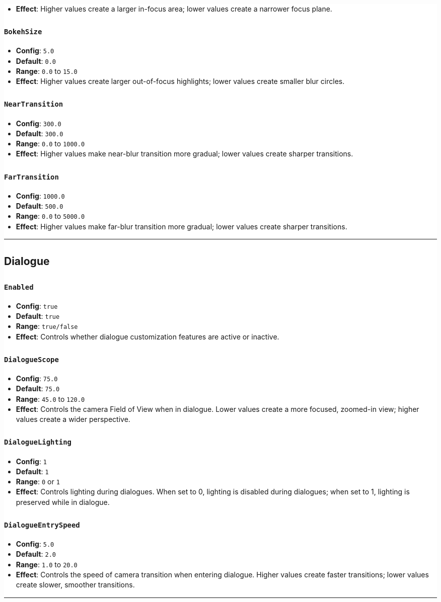 * **Effect**: Higher values create a larger in-focus area; lower values create a narrower focus plane.
### `BokehSize`
* **Config**: `5.0`
* **Default**: `0.0`
* **Range**: `0.0` to `15.0`
* **Effect**: Higher values create larger out-of-focus highlights; lower values create smaller blur circles.
### `NearTransition`
* **Config**: `300.0`
* **Default**: `300.0`
* **Range**: `0.0` to `1000.0`
* **Effect**: Higher values make near-blur transition more gradual; lower values create sharper transitions.
### `FarTransition`
* **Config**: `1000.0`
* **Default**: `500.0`
* **Range**: `0.0` to `5000.0`
* **Effect**: Higher values make far-blur transition more gradual; lower values create sharper transitions.

---
## Dialogue
### `Enabled`
* **Config**: `true`
* **Default**: `true`
* **Range**: `true/false`
* **Effect**: Controls whether dialogue customization features are active or inactive.
### `DialogueScope`
* **Config**: `75.0`
* **Default**: `75.0`
* **Range**: `45.0` to `120.0`
* **Effect**: Controls the camera Field of View when in dialogue. Lower values create a more focused, zoomed-in view; higher values create a wider perspective.
### `DialogueLighting`
* **Config**: `1`
* **Default**: `1`
* **Range**: `0` or `1`
* **Effect**: Controls lighting during dialogues. When set to 0, lighting is disabled during dialogues; when set to 1, lighting is preserved while in dialogue.
### `DialogueEntrySpeed`
* **Config**: `5.0`
* **Default**: `2.0`
* **Range**: `1.0` to `20.0`
* **Effect**: Controls the speed of camera transition when entering dialogue. Higher values create faster transitions; lower values create slower, smoother transitions.

---
